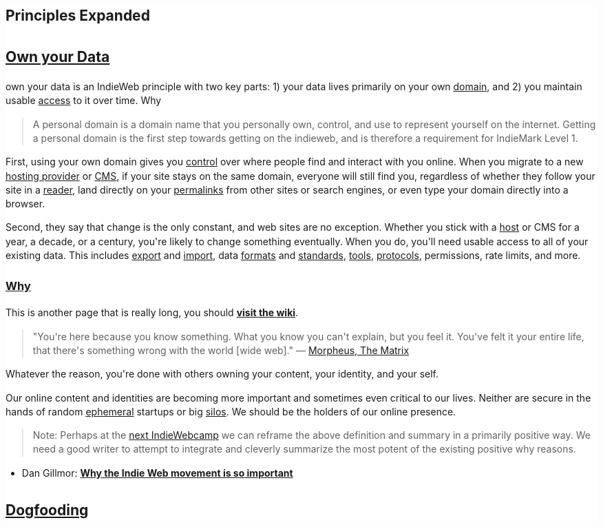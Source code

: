 
## Principles Expanded


## [Own your Data](https://indieweb.org/own_your_data)

own your data is an IndieWeb principle with two key parts: 1) your data lives primarily on your own [domain](https://indieweb.org/domain), and 2) you maintain usable [access](https://indieweb.org/export) to it over time.
Why

  > A personal domain is a domain name that you personally own, control, and use to represent yourself on the internet. Getting a personal domain is the first step towards getting on the indieweb, and is therefore a requirement for IndieMark Level 1. 

First, using your own domain gives you [control](https://indieweb.org/why#Control_and_agency) over where people find and interact with you online. When you migrate to a new [hosting provider](https://indieweb.org/web_hosting) or [CMS](https://indieweb.org/CMS), if your site stays on the same domain, everyone will still find you, regardless of whether they follow your site in a [reader](https://indieweb.org/reader), land directly on your [permalinks](https://indieweb.org/permalinks) from other sites or search engines, or even type your domain directly into a browser.

Second, they say that change is the only constant, and web sites are no exception. Whether you stick with a [host](https://indieweb.org/web_hosting) or CMS for a year, a decade, or a century, you're likely to change something eventually. When you do, you'll need usable access to all of your existing data. This includes [export](https://indieweb.org/export) and [import](https://indieweb.org/import), data [formats](https://indieweb.org/formats) and [standards](https://indieweb.org/standards), [tools](https://indieweb.org/projects), [protocols](https://indieweb.org/protocols), permissions, rate limits, and more.

### [Why](https://indieweb.org/why)

This is another page that is really long, you should [**visit the wiki**](https://indieweb.org/why).

>    "You're here because you know something. What you know you can't explain, but you feel it. You've felt it your entire life, that there's something wrong with the world [wide web]." — [Morpheus, The Matrix](https://secure.wikimedia.org/wikiquote/en/wiki/The_Matrix)

Whatever the reason, you're done with others owning your content, your identity, and your self.

Our online content and identities are becoming more important and sometimes even critical to our lives. Neither are secure in the hands of random [ephemeral](https://indieweb.org/site-deaths) startups or big [silos](https://indieweb.org/silos). We should be the holders of our online presence.

>Note: Perhaps at the [next IndieWebcamp](https://indieweb.org/next-iwc) we can reframe the above definition and summary in a primarily positive way. We need a good writer to attempt to integrate and cleverly summarize the most potent of the existing positive why reasons. 

* Dan Gillmor: [**Why the Indie Web movement is so important**](http://dangillmor.com/2014/04/25/indie-web-important/)

## [Dogfooding](https://indieweb.org/dogfood)

